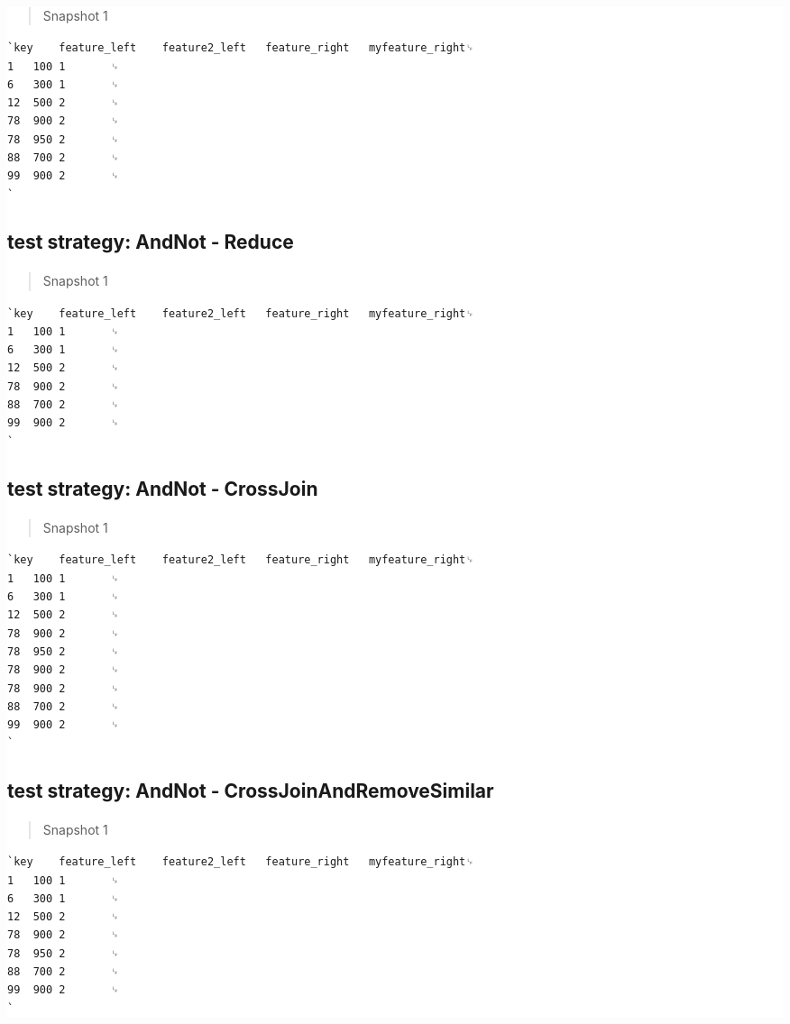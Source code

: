 > Snapshot 1

    `key	feature_left	feature2_left	feature_right	myfeature_right␊
    1	100	1		␊
    6	300	1		␊
    12	500	2		␊
    78	900	2		␊
    78	950	2		␊
    88	700	2		␊
    99	900	2		␊
    `

## test strategy: AndNot - Reduce

> Snapshot 1

    `key	feature_left	feature2_left	feature_right	myfeature_right␊
    1	100	1		␊
    6	300	1		␊
    12	500	2		␊
    78	900	2		␊
    88	700	2		␊
    99	900	2		␊
    `

## test strategy: AndNot - CrossJoin

> Snapshot 1

    `key	feature_left	feature2_left	feature_right	myfeature_right␊
    1	100	1		␊
    6	300	1		␊
    12	500	2		␊
    78	900	2		␊
    78	950	2		␊
    78	900	2		␊
    78	900	2		␊
    88	700	2		␊
    99	900	2		␊
    `

## test strategy: AndNot - CrossJoinAndRemoveSimilar

> Snapshot 1

    `key	feature_left	feature2_left	feature_right	myfeature_right␊
    1	100	1		␊
    6	300	1		␊
    12	500	2		␊
    78	900	2		␊
    78	950	2		␊
    88	700	2		␊
    99	900	2		␊
    `
